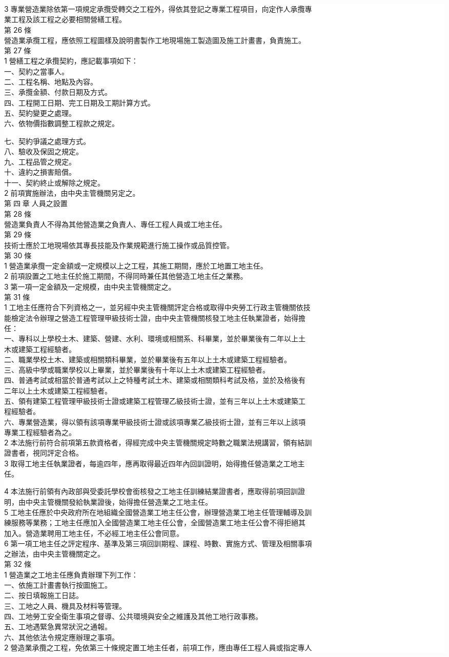 3 專業營造業除依第一項規定承攬受轉交之工程外，得依其登記之專業工程項目，向定作人承攬專  
業工程及該工程之必要相關營繕工程。  
第 26 條  
營造業承攬工程，應依照工程圖樣及說明書製作工地現場施工製造圖及施工計畫書，負責施工。  
第 27 條  
1 營繕工程之承攬契約，應記載事項如下：  
一、契約之當事人。  
二、工程名稱、地點及內容。  
三、承攬金額、付款日期及方式。  
四、工程開工日期、完工日期及工期計算方式。  
五、契約變更之處理。  
六、依物價指數調整工程款之規定。  


七、契約爭議之處理方式。  
八、驗收及保固之規定。  
九、工程品管之規定。  
十、違約之損害賠償。  
十一、契約終止或解除之規定。  
2 前項實施辦法，由中央主管機關另定之。  
第 四 章 人員之設置  
第 28 條  
營造業負責人不得為其他營造業之負責人、專任工程人員或工地主任。  
第 29 條  
技術士應於工地現場依其專長技能及作業規範進行施工操作或品質控管。  
第 30 條  
1 營造業承攬一定金額或一定規模以上之工程，其施工期間，應於工地置工地主任。  
2 前項設置之工地主任於施工期間，不得同時兼任其他營造工地主任之業務。  
3 第一項一定金額及一定規模，由中央主管機關定之。  
第 31 條  
1 工地主任應符合下列資格之一，並另經中央主管機關評定合格或取得中央勞工行政主管機關依技  
能檢定法令辦理之營造工程管理甲級技術士證，由中央主管機關核發工地主任執業證者，始得擔  
任：  
一、專科以上學校土木、建築、營建、水利、環境或相關系、科畢業，並於畢業後有二年以上土  
木或建築工程經驗者。  
二、職業學校土木、建築或相關類科畢業，並於畢業後有五年以上土木或建築工程經驗者。  
三、高級中學或職業學校以上畢業，並於畢業後有十年以上土木或建築工程經驗者。  
四、普通考試或相當於普通考試以上之特種考試土木、建築或相關類科考試及格，並於及格後有  
二年以上土木或建築工程經驗者。  
五、領有建築工程管理甲級技術士證或建築工程管理乙級技術士證，並有三年以上土木或建築工  
程經驗者。  
六、專業營造業，得以領有該項專業甲級技術士證或該項專業乙級技術士證，並有三年以上該項  
專業工程經驗者為之。  
2 本法施行前符合前項第五款資格者，得經完成中央主管機關規定時數之職業法規講習，領有結訓  
證書者，視同評定合格。  
3 取得工地主任執業證者，每逾四年，應再取得最近四年內回訓證明，始得擔任營造業之工地主  
任。  


4 本法施行前領有內政部與受委託學校會銜核發之工地主任訓練結業證書者，應取得前項回訓證  
明，由中央主管機關發給執業證後，始得擔任營造業之工地主任。  
5 工地主任應於中央政府所在地組織全國營造業工地主任公會，辦理營造業工地主任管理輔導及訓  
練服務等業務；工地主任應加入全國營造業工地主任公會，全國營造業工地主任公會不得拒絕其  
加入。營造業聘用工地主任，不必經工地主任公會同意。  
6 第一項工地主任之評定程序、基準及第三項回訓期程、課程、時數、實施方式、管理及相關事項  
之辦法，由中央主管機關定之。  
第 32 條  
1 營造業之工地主任應負責辦理下列工作：  
一、依施工計畫書執行按圖施工。  
二、按日填報施工日誌。  
三、工地之人員、機具及材料等管理。  
四、工地勞工安全衛生事項之督導、公共環境與安全之維護及其他工地行政事務。  
五、工地遇緊急異常狀況之通報。  
六、其他依法令規定應辦理之事項。  
2 營造業承攬之工程，免依第三十條規定置工地主任者，前項工作，應由專任工程人員或指定專人  